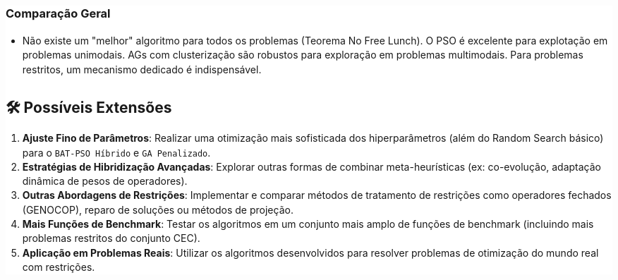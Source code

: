 ### Comparação Geral
- Não existe um "melhor" algoritmo para todos os problemas (Teorema No Free Lunch). O PSO é excelente para explotação em problemas unimodais. AGs com clusterização são robustos para exploração em problemas multimodais. Para problemas restritos, um mecanismo dedicado é indispensável.

## 🛠️ Possíveis Extensões

1.  **Ajuste Fino de Parâmetros**: Realizar uma otimização mais sofisticada dos hiperparâmetros (além do Random Search básico) para o `BAT-PSO Híbrido` e `GA Penalizado`.
2.  **Estratégias de Hibridização Avançadas**: Explorar outras formas de combinar meta-heurísticas (ex: co-evolução, adaptação dinâmica de pesos de operadores).
3.  **Outras Abordagens de Restrições**: Implementar e comparar métodos de tratamento de restrições como operadores fechados (GENOCOP), reparo de soluções ou métodos de projeção.
4.  **Mais Funções de Benchmark**: Testar os algoritmos em um conjunto mais amplo de funções de benchmark (incluindo mais problemas restritos do conjunto CEC).
5.  **Aplicação em Problemas Reais**: Utilizar os algoritmos desenvolvidos para resolver problemas de otimização do mundo real com restrições.
